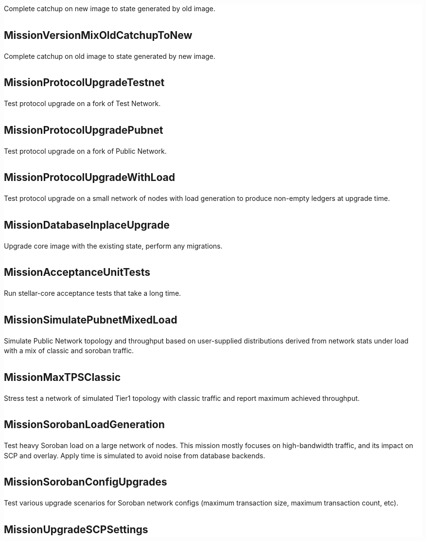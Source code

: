 Complete catchup on new image to state generated by old image.

## MissionVersionMixOldCatchupToNew

Complete catchup on old image to state generated by new image.

## MissionProtocolUpgradeTestnet

Test protocol upgrade on a fork of Test Network.

## MissionProtocolUpgradePubnet

Test protocol upgrade on a fork of Public Network.

## MissionProtocolUpgradeWithLoad

Test protocol upgrade on a small network of nodes with load generation to produce non-empty ledgers at upgrade time.

## MissionDatabaseInplaceUpgrade

Upgrade core image with the existing state, perform any migrations.

## MissionAcceptanceUnitTests

Run stellar-core acceptance tests that take a long time.

## MissionSimulatePubnetMixedLoad

Simulate Public Network topology and throughput based on user-supplied distributions derived from network stats under load with a mix of classic and soroban traffic.

## MissionMaxTPSClassic

Stress test a network of simulated Tier1 topology with classic traffic and report maximum achieved throughput.

## MissionSorobanLoadGeneration

Test heavy Soroban load on a large network of nodes. This mission mostly focuses on high-bandwidth traffic, and its impact on SCP and overlay. Apply time is simulated to avoid noise from database backends.

## MissionSorobanConfigUpgrades

Test various upgrade scenarios for Soroban network configs (maximum transaction size, maximum transaction count, etc).

## MissionUpgradeSCPSettings
